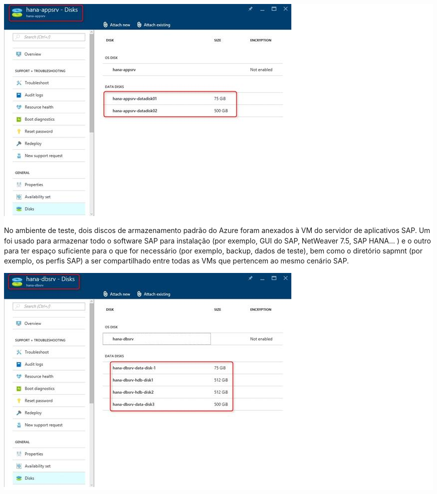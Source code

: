 ![](./media/virtual-machines-linux-sap-hana-get-started/image003.jpg)

No ambiente de teste, dois discos de armazenamento padrão do Azure foram anexados à VM do servidor de aplicativos SAP. Um foi usado para armazenar todo o software SAP para instalação (por exemplo, GUI do SAP, NetWeaver 7.5, SAP HANA... ) e o outro para ter espaço suficiente para o que for necessário (por exemplo, backup, dados de teste), bem como o diretório sapmnt (por exemplo, os perfis SAP) a ser compartilhado entre todas as VMs que pertencem ao mesmo cenário SAP.

![](./media/virtual-machines-linux-sap-hana-get-started/image004.jpg)
